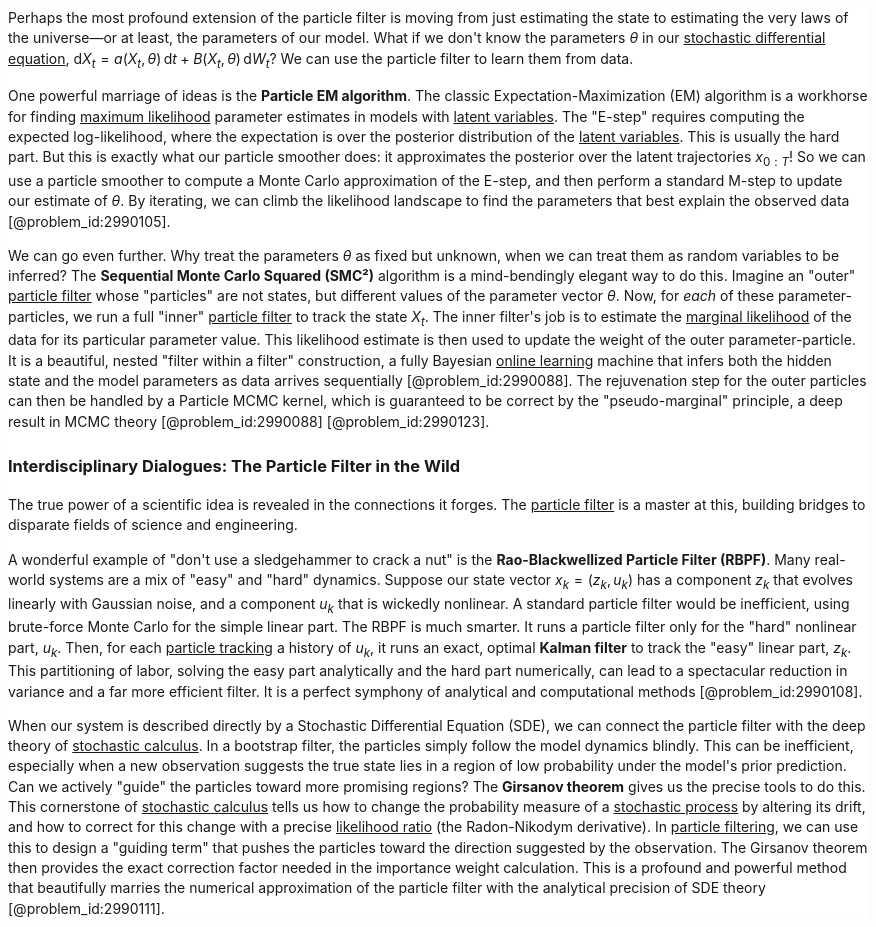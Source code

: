Perhaps the most profound extension of the particle filter is moving from just estimating the state to estimating the very laws of the universe—or at least, the parameters of our model. What if we don't know the parameters $\theta$ in our [stochastic differential equation](@article_id:139885), $\mathrm{d}X_t = a(X_t, \theta)\,\mathrm{d}t + B(X_t, \theta)\,\mathrm{d}W_t$? We can use the particle filter to learn them from data.

One powerful marriage of ideas is the **Particle EM algorithm**. The classic Expectation-Maximization (EM) algorithm is a workhorse for finding [maximum likelihood](@article_id:145653) parameter estimates in models with [latent variables](@article_id:143277). The "E-step" requires computing the expected log-likelihood, where the expectation is over the posterior distribution of the [latent variables](@article_id:143277). This is usually the hard part. But this is exactly what our particle smoother does: it approximates the posterior over the latent trajectories $x_{0:T}$! So we can use a particle smoother to compute a Monte Carlo approximation of the E-step, and then perform a standard M-step to update our estimate of $\theta$. By iterating, we can climb the likelihood landscape to find the parameters that best explain the observed data [@problem_id:2990105].

We can go even further. Why treat the parameters $\theta$ as fixed but unknown, when we can treat them as random variables to be inferred? The **Sequential Monte Carlo Squared (SMC²)** algorithm is a mind-bendingly elegant way to do this. Imagine an "outer" [particle filter](@article_id:203573) whose "particles" are not states, but different values of the parameter vector $\theta$. Now, for *each* of these parameter-particles, we run a full "inner" [particle filter](@article_id:203573) to track the state $X_t$. The inner filter's job is to estimate the [marginal likelihood](@article_id:191395) of the data for its particular parameter value. This likelihood estimate is then used to update the weight of the outer parameter-particle. It is a beautiful, nested "filter within a filter" construction, a fully Bayesian [online learning](@article_id:637461) machine that infers both the hidden state and the model parameters as data arrives sequentially [@problem_id:2990088]. The rejuvenation step for the outer particles can then be handled by a Particle MCMC kernel, which is guaranteed to be correct by the "pseudo-marginal" principle, a deep result in MCMC theory [@problem_id:2990088] [@problem_id:2990123].

### Interdisciplinary Dialogues: The Particle Filter in the Wild

The true power of a scientific idea is revealed in the connections it forges. The [particle filter](@article_id:203573) is a master at this, building bridges to disparate fields of science and engineering.

A wonderful example of "don't use a sledgehammer to crack a nut" is the **Rao-Blackwellized Particle Filter (RBPF)**. Many real-world systems are a mix of "easy" and "hard" dynamics. Suppose our state vector $x_k = (z_k, u_k)$ has a component $z_k$ that evolves linearly with Gaussian noise, and a component $u_k$ that is wickedly nonlinear. A standard particle filter would be inefficient, using brute-force Monte Carlo for the simple linear part. The RBPF is much smarter. It runs a particle filter only for the "hard" nonlinear part, $u_k$. Then, for each [particle tracking](@article_id:190247) a history of $u_k$, it runs an exact, optimal **Kalman filter** to track the "easy" linear part, $z_k$. This partitioning of labor, solving the easy part analytically and the hard part numerically, can lead to a spectacular reduction in variance and a far more efficient filter. It is a perfect symphony of analytical and computational methods [@problem_id:2990108].

When our system is described directly by a Stochastic Differential Equation (SDE), we can connect the particle filter with the deep theory of [stochastic calculus](@article_id:143370). In a bootstrap filter, the particles simply follow the model dynamics blindly. This can be inefficient, especially when a new observation suggests the true state lies in a region of low probability under the model's prior prediction. Can we actively "guide" the particles toward more promising regions? The **Girsanov theorem** gives us the precise tools to do this. This cornerstone of [stochastic calculus](@article_id:143370) tells us how to change the probability measure of a [stochastic process](@article_id:159008) by altering its drift, and how to correct for this change with a precise [likelihood ratio](@article_id:170369) (the Radon-Nikodym derivative). In [particle filtering](@article_id:139590), we can use this to design a "guiding term" that pushes the particles toward the direction suggested by the observation. The Girsanov theorem then provides the exact correction factor needed in the importance weight calculation. This is a profound and powerful method that beautifully marries the numerical approximation of the particle filter with the analytical precision of SDE theory [@problem_id:2990111].

